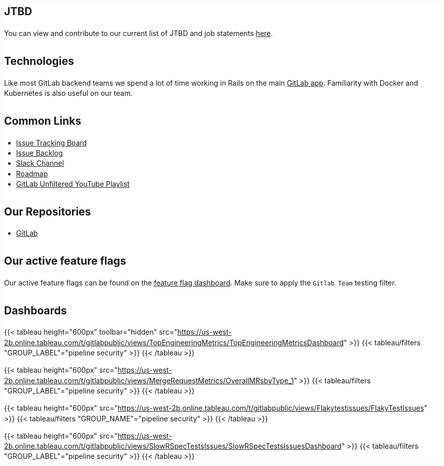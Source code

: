 ## JTBD

You can view and contribute to our current list of JTBD and job statements [here](/handbook/engineering/development/ops/verify/pipeline-security/JTBD/#jobs-to-be-done).

## Technologies

Like most GitLab backend teams we spend a lot of time working in Rails on the main [GitLab app](https://gitlab.com/gitlab-org/gitlab). Familiarity with Docker and Kubernetes is also useful on our team.

## Common Links

- [Issue Tracking Board](https://gitlab.com/groups/gitlab-org/-/boards/364216?scope=all&utf8=%E2%9C%93&state=opened&label_name[]=group::pipeline+security)
- [Issue Backlog](https://gitlab.com/gitlab-org/gitlab/-/issues/?sort=updated_desc&state=opened&label_name%5B%5D=group%3A%3Apipeline%20security)
- [Slack Channel](https://gitlab.slack.com/archives/g_pipeline-security)
- [Roadmap](https://about.gitlab.com/direction/ops/#verify)
- [GitLab Unfiltered YouTube Playlist](https://www.youtube.com/playlist?list=PL05JrBw4t0Kq53VUOvTk3VdXN79PA0SXT)

## Our Repositories

- [GitLab](https://gitlab.com/gitlab-org/gitlab)

## Our active feature flags

Our active feature flags can be found on the [feature flag dashboard](https://10az.online.tableau.com/t/gitlab/views/Engineering-Featureflags/Engineering-FeatureFlags/4c520fa3-d6da-433a-9f8c-f949df8cdf9c/8c157ebd-0c70-4db2-839f-a9e528a213b7). Make sure to apply the `Gitlab Team` testing filter.

## Dashboards

{{< tableau height="600px" toolbar="hidden" src="https://us-west-2b.online.tableau.com/t/gitlabpublic/views/TopEngineeringMetrics/TopEngineeringMetricsDashboard" >}}
  {{< tableau/filters "GROUP_LABEL"="pipeline security" >}}
{{< /tableau >}}

{{< tableau height="600px" src="https://us-west-2b.online.tableau.com/t/gitlabpublic/views/MergeRequestMetrics/OverallMRsbyType_1" >}}
  {{< tableau/filters "GROUP_LABEL"="pipeline security" >}}
{{< /tableau >}}

{{< tableau height="600px" src="https://us-west-2b.online.tableau.com/t/gitlabpublic/views/Flakytestissues/FlakyTestIssues" >}}
  {{< tableau/filters "GROUP_NAME"="pipeline security" >}}
{{< /tableau >}}

{{< tableau height="600px" src="https://us-west-2b.online.tableau.com/t/gitlabpublic/views/SlowRSpecTestsIssues/SlowRSpecTestsIssuesDashboard" >}}
  {{< tableau/filters "GROUP_LABEL"="pipeline security" >}}
{{< /tableau >}}
